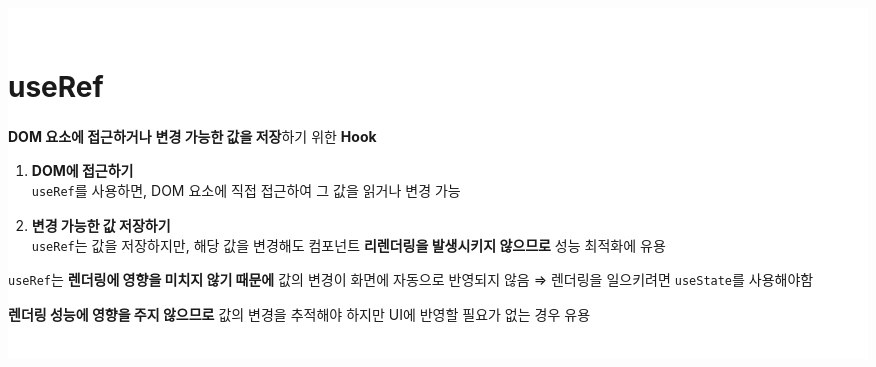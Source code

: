 <br />

# useRef

**DOM 요소에 접근하거나** **변경 가능한 값을 저장**하기 위한 **Hook**

1.   **DOM에 접근하기**  
    `useRef`를 사용하면, DOM 요소에 직접 접근하여 그 값을 읽거나 변경 가능
    
2.   **변경 가능한 값 저장하기**  
    `useRef`는 값을 저장하지만, 해당 값을 변경해도 컴포넌트 **리렌더링을 발생시키지 않으므로** 성능 최적화에 유용
 
`useRef`는 **렌더링에 영향을 미치지 않기 때문에** 값의 변경이 화면에 자동으로 반영되지 않음
⇒ 렌더링을 일으키려면 `useState`를 사용해야함

**렌더링 성능에 영향을 주지 않으므로** 값의 변경을 추적해야 하지만 UI에 반영할 필요가 없는 경우 유용

<br />
